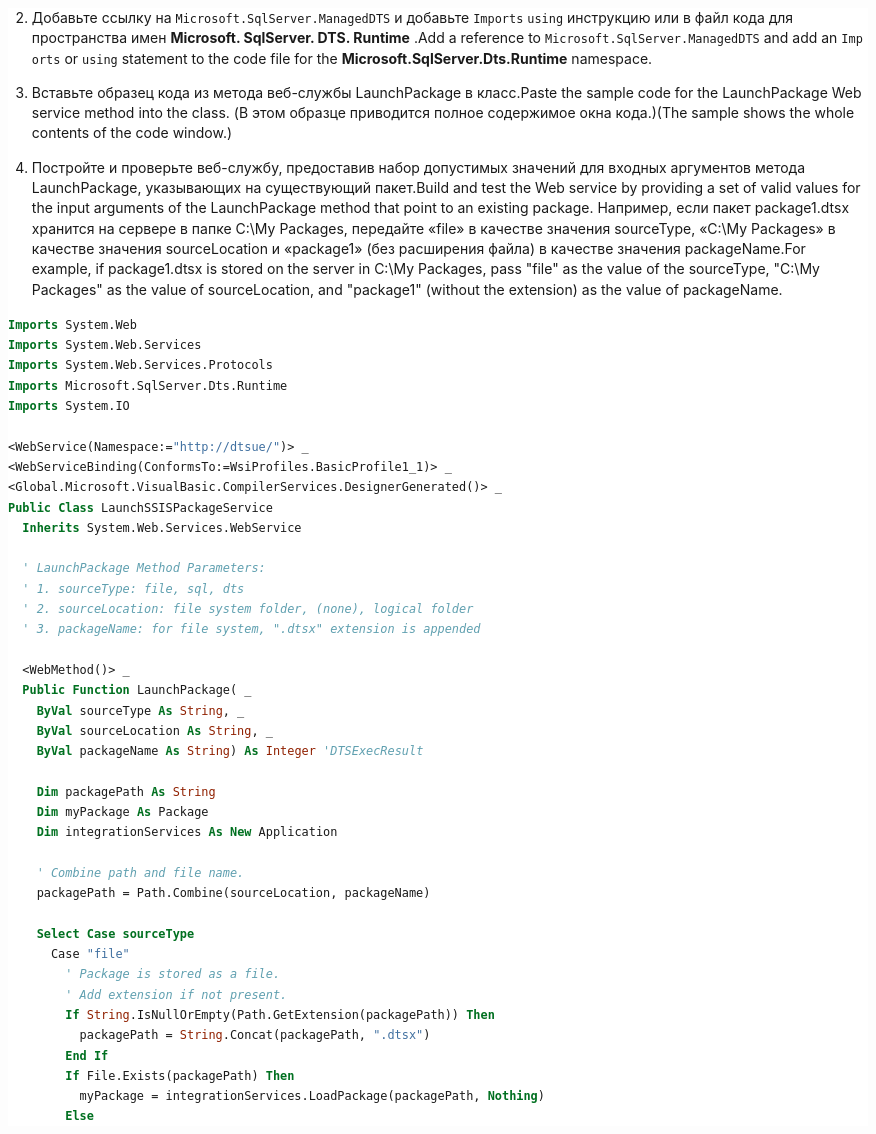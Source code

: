 2.  <span data-ttu-id="4706b-147">Добавьте ссылку на `Microsoft.SqlServer.ManagedDTS` и добавьте `Imports` `using` инструкцию или в файл кода для пространства имен **Microsoft. SqlServer. DTS. Runtime** .</span><span class="sxs-lookup"><span data-stu-id="4706b-147">Add a reference to `Microsoft.SqlServer.ManagedDTS` and add an `Imports` or `using` statement to the code file for the **Microsoft.SqlServer.Dts.Runtime** namespace.</span></span>  
  
3.  <span data-ttu-id="4706b-148">Вставьте образец кода из метода веб-службы LaunchPackage в класс.</span><span class="sxs-lookup"><span data-stu-id="4706b-148">Paste the sample code for the LaunchPackage Web service method into the class.</span></span> <span data-ttu-id="4706b-149">(В этом образце приводится полное содержимое окна кода.)</span><span class="sxs-lookup"><span data-stu-id="4706b-149">(The sample shows the whole contents of the code window.)</span></span>  
  
4.  <span data-ttu-id="4706b-150">Постройте и проверьте веб-службу, предоставив набор допустимых значений для входных аргументов метода LaunchPackage, указывающих на существующий пакет.</span><span class="sxs-lookup"><span data-stu-id="4706b-150">Build and test the Web service by providing a set of valid values for the input arguments of the LaunchPackage method that point to an existing package.</span></span> <span data-ttu-id="4706b-151">Например, если пакет package1.dtsx хранится на сервере в папке C:\My Packages, передайте «file» в качестве значения sourceType, «C:\My Packages» в качестве значения sourceLocation и «package1» (без расширения файла) в качестве значения packageName.</span><span class="sxs-lookup"><span data-stu-id="4706b-151">For example, if package1.dtsx is stored on the server in C:\My Packages, pass "file" as the value of the sourceType, "C:\My Packages" as the value of sourceLocation, and "package1" (without the extension) as the value of packageName.</span></span>  
  
```vb  
Imports System.Web  
Imports System.Web.Services  
Imports System.Web.Services.Protocols  
Imports Microsoft.SqlServer.Dts.Runtime  
Imports System.IO  
  
<WebService(Namespace:="http://dtsue/")> _  
<WebServiceBinding(ConformsTo:=WsiProfiles.BasicProfile1_1)> _  
<Global.Microsoft.VisualBasic.CompilerServices.DesignerGenerated()> _  
Public Class LaunchSSISPackageService  
  Inherits System.Web.Services.WebService  
  
  ' LaunchPackage Method Parameters:  
  ' 1. sourceType: file, sql, dts  
  ' 2. sourceLocation: file system folder, (none), logical folder  
  ' 3. packageName: for file system, ".dtsx" extension is appended  
  
  <WebMethod()> _  
  Public Function LaunchPackage( _  
    ByVal sourceType As String, _  
    ByVal sourceLocation As String, _  
    ByVal packageName As String) As Integer 'DTSExecResult  
  
    Dim packagePath As String  
    Dim myPackage As Package  
    Dim integrationServices As New Application  
  
    ' Combine path and file name.  
    packagePath = Path.Combine(sourceLocation, packageName)  
  
    Select Case sourceType  
      Case "file"  
        ' Package is stored as a file.  
        ' Add extension if not present.  
        If String.IsNullOrEmpty(Path.GetExtension(packagePath)) Then  
          packagePath = String.Concat(packagePath, ".dtsx")  
        End If  
        If File.Exists(packagePath) Then  
          myPackage = integrationServices.LoadPackage(packagePath, Nothing)  
        Else  
```